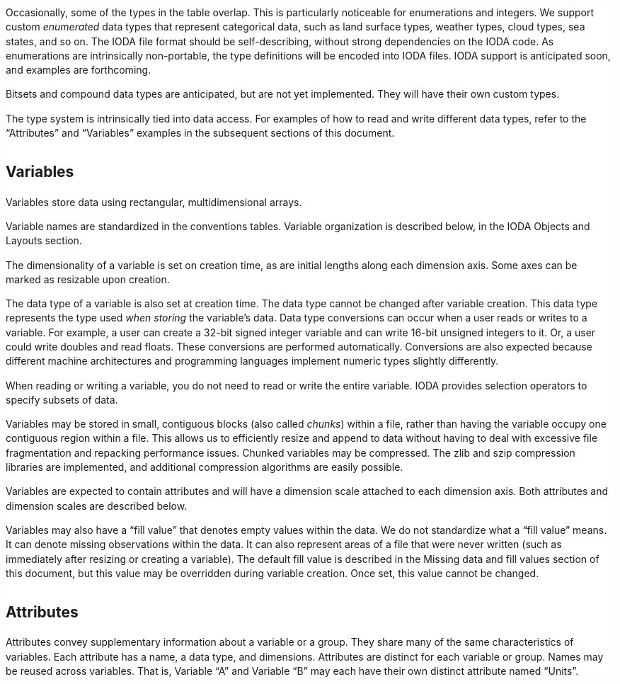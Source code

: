 Occasionally, some of the types in the table overlap. This is particularly noticeable for enumerations and integers. We support custom *enumerated* data types that represent categorical data, such as land surface types, weather types, cloud types, sea states, and so on. The IODA file format should be self-describing, without strong dependencies on the IODA code. As enumerations are intrinsically non-portable, the type definitions will be encoded into IODA files. IODA support is anticipated soon, and examples are forthcoming.

Bitsets and compound data types are anticipated, but are not yet implemented. They will have their own custom types.

The type system is intrinsically tied into data access. For examples of how to read and write different data types, refer to the “Attributes” and “Variables” examples in the subsequent sections of this document.

## Variables

Variables store data using rectangular, multidimensional arrays.

Variable names are standardized in the conventions tables. Variable organization is described below, in the IODA Objects and Layouts section.

The dimensionality of a variable is set on creation time, as are initial lengths along each dimension axis. Some axes can be marked as resizable upon creation.

The data type of a variable is also set at creation time. The data type cannot be changed after variable creation. This data type represents the type used *when storing* the variable’s data. Data type conversions can occur when a user reads or writes to a variable. For example, a user can create a 32-bit signed integer variable and can write 16-bit unsigned integers to it. Or, a user could write doubles and read floats. These conversions are performed automatically. Conversions are also expected because different machine architectures and programming languages implement numeric types slightly differently.

When reading or writing a variable, you do not need to read or write the entire variable. IODA provides selection operators to specify subsets of data.

Variables may be stored in small, contiguous blocks (also called *chunks*) within a file, rather than having the variable occupy one contiguous region within a file. This allows us to efficiently resize and append to data without having to deal with excessive file fragmentation and repacking performance issues. Chunked variables may be compressed. The zlib and szip compression libraries are implemented, and additional compression algorithms are easily possible.

Variables are expected to contain attributes and will have a dimension scale attached to each dimension axis. Both attributes and dimension scales are described below.

Variables may also have a “fill value” that denotes empty values within the data. We do not standardize what a “fill value” means. It can denote missing observations within the data. It can also represent areas of a file that were never written (such as immediately after resizing or creating a variable). The default fill value is described in the Missing data and fill values section of this document, but this value may be overridden during variable creation. Once set, this value cannot be changed.

## Attributes

Attributes convey supplementary information about a variable or a group. They share many of the same characteristics of variables. Each attribute has a name, a data type, and dimensions. Attributes are distinct for each variable or group. Names may be reused across variables. That is, Variable “A” and Variable “B” may each have their own distinct attribute named “Units”.
